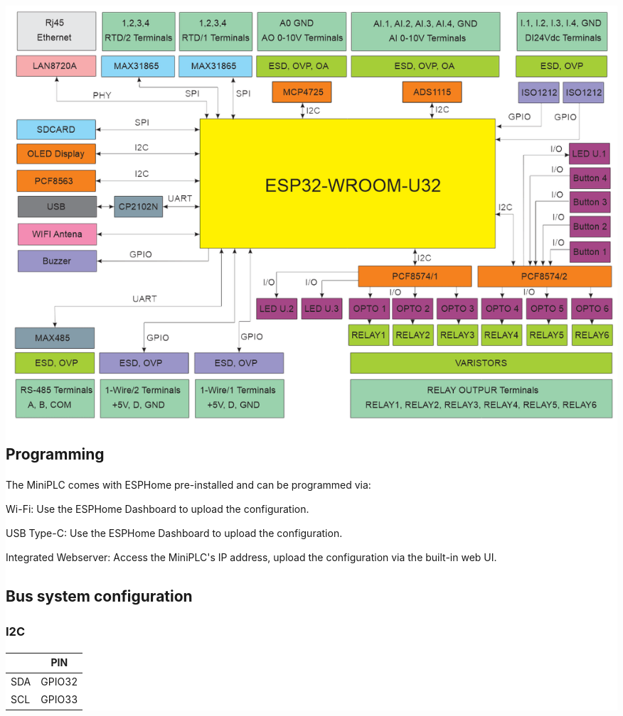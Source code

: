 ![alt text](./system_block_diagram.png "System Block Diagram")

## Programming

The MiniPLC comes with ESPHome pre-installed and can be programmed via:

Wi-Fi: Use the ESPHome Dashboard to upload the configuration.

USB Type-C: Use the ESPHome Dashboard to upload the configuration.

Integrated Webserver: Access the MiniPLC's IP address, upload the configuration via the built-in web UI.

## Bus system configuration

### I2C

|        | PIN                           |
| ------ | ----------------------------- |
| SDA    | GPIO32                        |
| SCL    | GPIO33                        |
